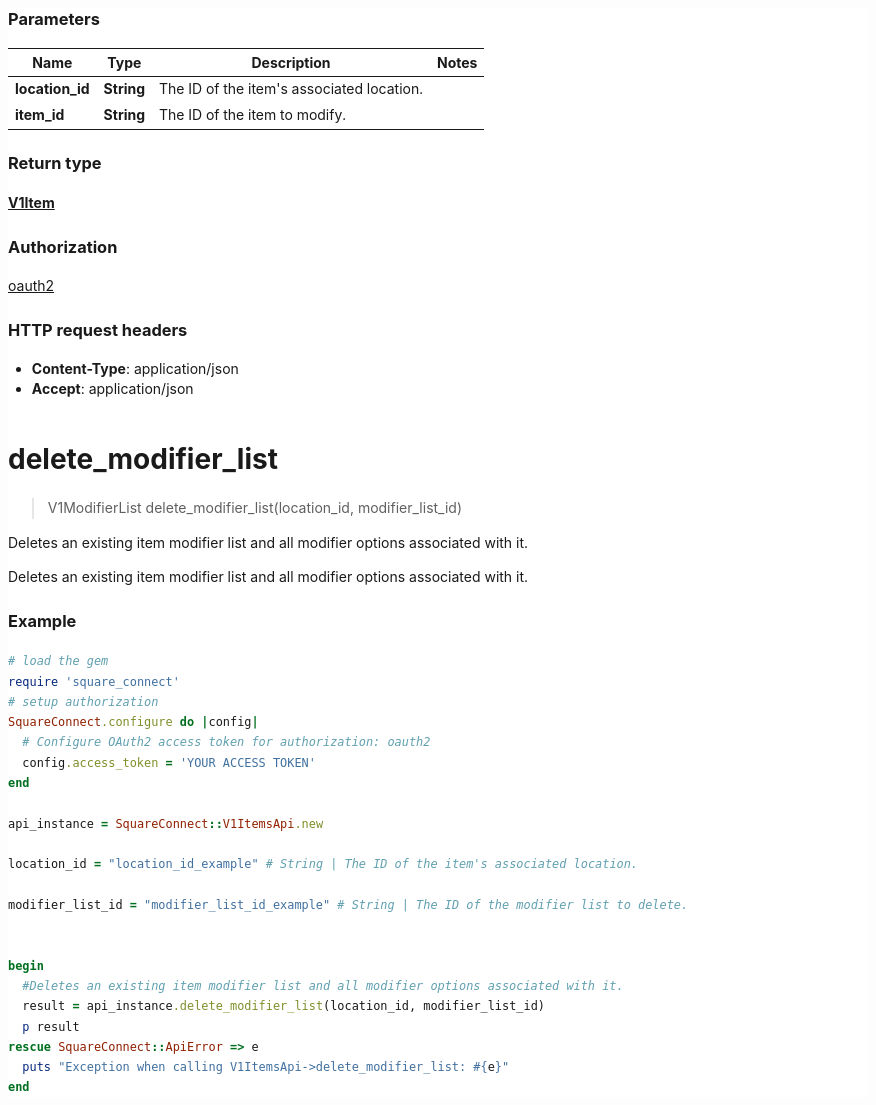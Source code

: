 ### Parameters

Name | Type | Description  | Notes
------------- | ------------- | ------------- | -------------
 **location_id** | **String**| The ID of the item&#39;s associated location. | 
 **item_id** | **String**| The ID of the item to modify. | 

### Return type

[**V1Item**](V1Item.md)

### Authorization

[oauth2](../README.md#oauth2)

### HTTP request headers

 - **Content-Type**: application/json
 - **Accept**: application/json



# **delete_modifier_list**
> V1ModifierList delete_modifier_list(location_id, modifier_list_id)

Deletes an existing item modifier list and all modifier options associated with it.

Deletes an existing item modifier list and all modifier options associated with it.

### Example
```ruby
# load the gem
require 'square_connect'
# setup authorization
SquareConnect.configure do |config|
  # Configure OAuth2 access token for authorization: oauth2
  config.access_token = 'YOUR ACCESS TOKEN'
end

api_instance = SquareConnect::V1ItemsApi.new

location_id = "location_id_example" # String | The ID of the item's associated location.

modifier_list_id = "modifier_list_id_example" # String | The ID of the modifier list to delete.


begin
  #Deletes an existing item modifier list and all modifier options associated with it.
  result = api_instance.delete_modifier_list(location_id, modifier_list_id)
  p result
rescue SquareConnect::ApiError => e
  puts "Exception when calling V1ItemsApi->delete_modifier_list: #{e}"
end
```
